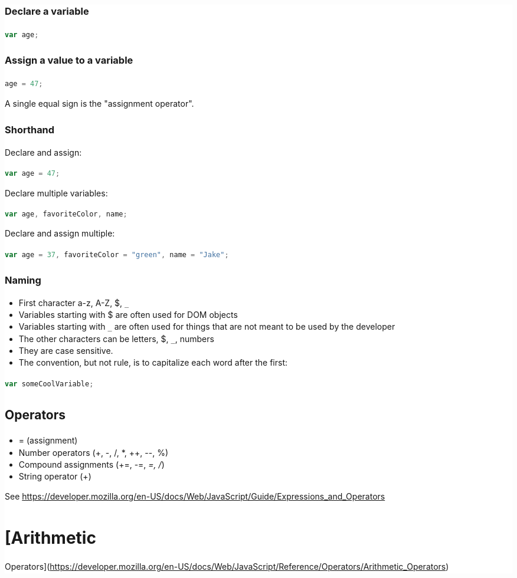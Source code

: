 ### Declare a variable
```js
var age;
```

### Assign a value to a variable

```js
age = 47;
```

A single equal sign is the "assignment operator".

### Shorthand

Declare and assign:
```js
var age = 47;
```

Declare multiple variables:
```js
var age, favoriteColor, name;
```

Declare and assign multiple:

```js
var age = 37, favoriteColor = "green", name = "Jake";
```

### Naming
- First character a-z, A-Z, $, `_`
- Variables starting with $ are often used for DOM objects
- Variables starting with `_` are often used for things that are not meant to be used by the developer
- The other characters can be letters, $, `_`, numbers
- They are case sensitive.
- The convention, but not rule, is to capitalize each word after the first:

```js
var someCoolVariable;
```

## Operators
- = (assignment)
- Number operators (+, -, /, *, ++, --, %)
- Compound assignments (+=, -=, *=, /*)
- String operator (+)

See https://developer.mozilla.org/en-US/docs/Web/JavaScript/Guide/Expressions_and_Operators

# [Arithmetic
Operators](https://developer.mozilla.org/en-US/docs/Web/JavaScript/Reference/Operators/Arithmetic_Operators)
